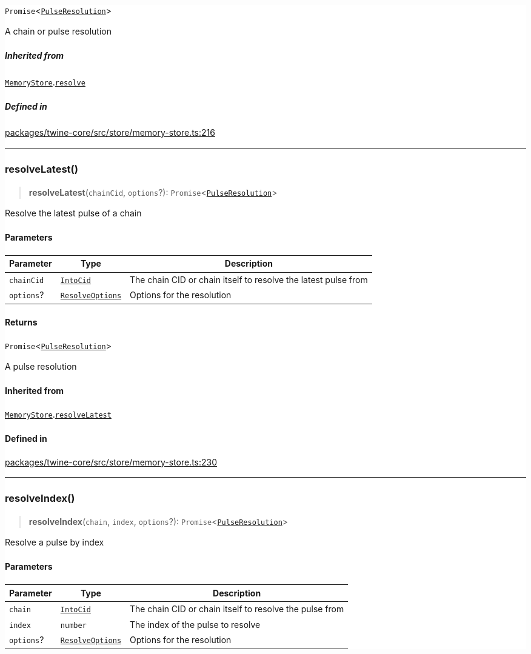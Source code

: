 `Promise`\<[`PulseResolution`](../type-aliases/PulseResolution.md)\>

A chain or pulse resolution

##### Inherited from

[`MemoryStore`](MemoryStore.md).[`resolve`](MemoryStore.md#resolve)

##### Defined in

[packages/twine-core/src/store/memory-store.ts:216](https://github.com/twine-protocol/twine-js/blob/3800995f9c83f4f5711bcf3062ea754a1e4448ce/packages/twine-core/src/store/memory-store.ts#L216)

***

### resolveLatest()

> **resolveLatest**(`chainCid`, `options`?): `Promise`\<[`PulseResolution`](../type-aliases/PulseResolution.md)\>

Resolve the latest pulse of a chain

#### Parameters

| Parameter | Type | Description |
| ------ | ------ | ------ |
| `chainCid` | [`IntoCid`](../type-aliases/IntoCid.md) | The chain CID or chain itself to resolve the latest pulse from |
| `options`? | [`ResolveOptions`](../type-aliases/ResolveOptions.md) | Options for the resolution |

#### Returns

`Promise`\<[`PulseResolution`](../type-aliases/PulseResolution.md)\>

A pulse resolution

#### Inherited from

[`MemoryStore`](MemoryStore.md).[`resolveLatest`](MemoryStore.md#resolvelatest)

#### Defined in

[packages/twine-core/src/store/memory-store.ts:230](https://github.com/twine-protocol/twine-js/blob/3800995f9c83f4f5711bcf3062ea754a1e4448ce/packages/twine-core/src/store/memory-store.ts#L230)

***

### resolveIndex()

> **resolveIndex**(`chain`, `index`, `options`?): `Promise`\<[`PulseResolution`](../type-aliases/PulseResolution.md)\>

Resolve a pulse by index

#### Parameters

| Parameter | Type | Description |
| ------ | ------ | ------ |
| `chain` | [`IntoCid`](../type-aliases/IntoCid.md) | The chain CID or chain itself to resolve the pulse from |
| `index` | `number` | The index of the pulse to resolve |
| `options`? | [`ResolveOptions`](../type-aliases/ResolveOptions.md) | Options for the resolution |
